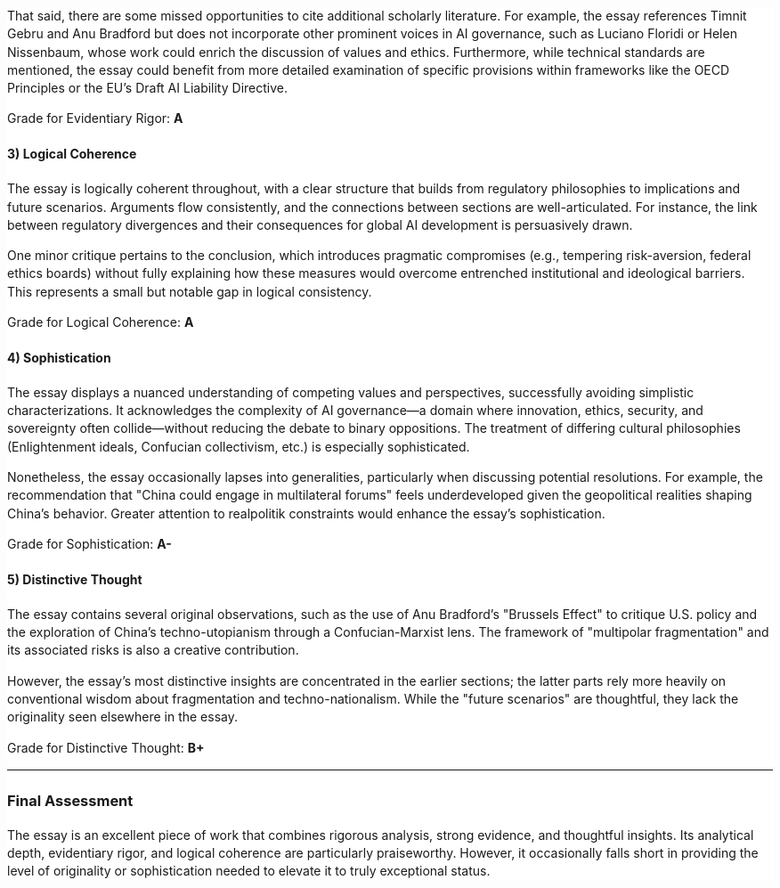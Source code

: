That said, there are some missed opportunities to cite additional scholarly literature. For example, the essay references Timnit Gebru and Anu Bradford but does not incorporate other prominent voices in AI governance, such as Luciano Floridi or Helen Nissenbaum, whose work could enrich the discussion of values and ethics. Furthermore, while technical standards are mentioned, the essay could benefit from more detailed examination of specific provisions within frameworks like the OECD Principles or the EU’s Draft AI Liability Directive.

Grade for Evidentiary Rigor: **A**

#### **3) Logical Coherence**
The essay is logically coherent throughout, with a clear structure that builds from regulatory philosophies to implications and future scenarios. Arguments flow consistently, and the connections between sections are well-articulated. For instance, the link between regulatory divergences and their consequences for global AI development is persuasively drawn.

One minor critique pertains to the conclusion, which introduces pragmatic compromises (e.g., tempering risk-aversion, federal ethics boards) without fully explaining how these measures would overcome entrenched institutional and ideological barriers. This represents a small but notable gap in logical consistency.

Grade for Logical Coherence: **A**

#### **4) Sophistication**
The essay displays a nuanced understanding of competing values and perspectives, successfully avoiding simplistic characterizations. It acknowledges the complexity of AI governance—a domain where innovation, ethics, security, and sovereignty often collide—without reducing the debate to binary oppositions. The treatment of differing cultural philosophies (Enlightenment ideals, Confucian collectivism, etc.) is especially sophisticated.

Nonetheless, the essay occasionally lapses into generalities, particularly when discussing potential resolutions. For example, the recommendation that "China could engage in multilateral forums" feels underdeveloped given the geopolitical realities shaping China’s behavior. Greater attention to realpolitik constraints would enhance the essay’s sophistication.

Grade for Sophistication: **A-**

#### **5) Distinctive Thought**
The essay contains several original observations, such as the use of Anu Bradford’s "Brussels Effect" to critique U.S. policy and the exploration of China’s techno-utopianism through a Confucian-Marxist lens. The framework of "multipolar fragmentation" and its associated risks is also a creative contribution.

However, the essay’s most distinctive insights are concentrated in the earlier sections; the latter parts rely more heavily on conventional wisdom about fragmentation and techno-nationalism. While the "future scenarios" are thoughtful, they lack the originality seen elsewhere in the essay.

Grade for Distinctive Thought: **B+**

---

### Final Assessment
The essay is an excellent piece of work that combines rigorous analysis, strong evidence, and thoughtful insights. Its analytical depth, evidentiary rigor, and logical coherence are particularly praiseworthy. However, it occasionally falls short in providing the level of originality or sophistication needed to elevate it to truly exceptional status.
